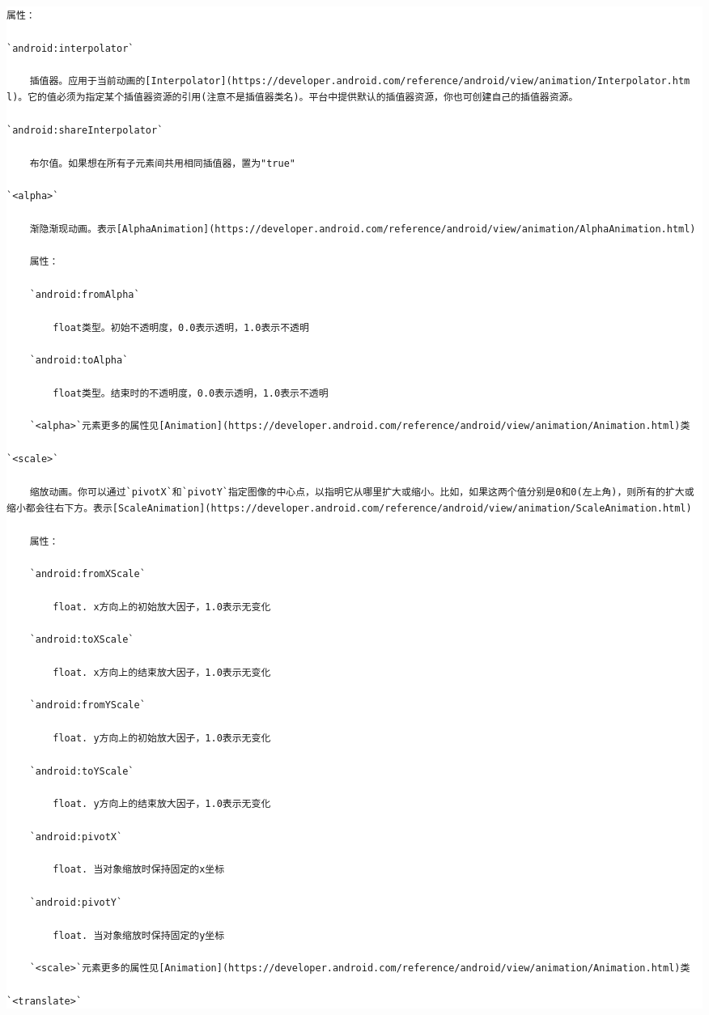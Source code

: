     属性：
    
    `android:interpolator`
    
        插值器。应用于当前动画的[Interpolator](https://developer.android.com/reference/android/view/animation/Interpolator.html)。它的值必须为指定某个插值器资源的引用(注意不是插值器类名)。平台中提供默认的插值器资源，你也可创建自己的插值器资源。
        
    `android:shareInterpolator`
    
        布尔值。如果想在所有子元素间共用相同插值器，置为"true"
        
    `<alpha>`
    
        渐隐渐现动画。表示[AlphaAnimation](https://developer.android.com/reference/android/view/animation/AlphaAnimation.html)
        
        属性：
        
        `android:fromAlpha`
        
            float类型。初始不透明度，0.0表示透明，1.0表示不透明
            
        `android:toAlpha`
        
            float类型。结束时的不透明度，0.0表示透明，1.0表示不透明
            
        `<alpha>`元素更多的属性见[Animation](https://developer.android.com/reference/android/view/animation/Animation.html)类
        
    `<scale>`
    
        缩放动画。你可以通过`pivotX`和`pivotY`指定图像的中心点，以指明它从哪里扩大或缩小。比如，如果这两个值分别是0和0(左上角)，则所有的扩大或缩小都会往右下方。表示[ScaleAnimation](https://developer.android.com/reference/android/view/animation/ScaleAnimation.html)
        
        属性：
        
        `android:fromXScale`
        
            float. x方向上的初始放大因子，1.0表示无变化
            
        `android:toXScale`
        
            float. x方向上的结束放大因子，1.0表示无变化
            
        `android:fromYScale`
        
            float. y方向上的初始放大因子，1.0表示无变化
            
        `android:toYScale`
        
            float. y方向上的结束放大因子，1.0表示无变化
            
        `android:pivotX`
        
            float. 当对象缩放时保持固定的x坐标
            
        `android:pivotY`
        
            float. 当对象缩放时保持固定的y坐标
            
        `<scale>`元素更多的属性见[Animation](https://developer.android.com/reference/android/view/animation/Animation.html)类
        
    `<translate>`
